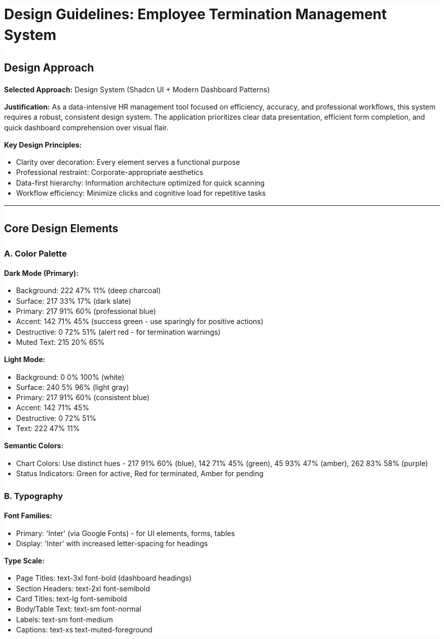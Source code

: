 # Design Guidelines: Employee Termination Management System

## Design Approach

**Selected Approach:** Design System (Shadcn UI + Modern Dashboard Patterns)

**Justification:** As a data-intensive HR management tool focused on efficiency, accuracy, and professional workflows, this system requires a robust, consistent design system. The application prioritizes clear data presentation, efficient form completion, and quick dashboard comprehension over visual flair.

**Key Design Principles:**
- Clarity over decoration: Every element serves a functional purpose
- Professional restraint: Corporate-appropriate aesthetics
- Data-first hierarchy: Information architecture optimized for quick scanning
- Workflow efficiency: Minimize clicks and cognitive load for repetitive tasks

---

## Core Design Elements

### A. Color Palette

**Dark Mode (Primary):**
- Background: 222 47% 11% (deep charcoal)
- Surface: 217 33% 17% (dark slate)
- Primary: 217 91% 60% (professional blue)
- Accent: 142 71% 45% (success green - use sparingly for positive actions)
- Destructive: 0 72% 51% (alert red - for termination warnings)
- Muted Text: 215 20% 65%

**Light Mode:**
- Background: 0 0% 100% (white)
- Surface: 240 5% 96% (light gray)
- Primary: 217 91% 60% (consistent blue)
- Accent: 142 71% 45%
- Destructive: 0 72% 51%
- Text: 222 47% 11%

**Semantic Colors:**
- Chart Colors: Use distinct hues - 217 91% 60% (blue), 142 71% 45% (green), 45 93% 47% (amber), 262 83% 58% (purple)
- Status Indicators: Green for active, Red for terminated, Amber for pending

### B. Typography

**Font Families:**
- Primary: 'Inter' (via Google Fonts) - for UI elements, forms, tables
- Display: 'Inter' with increased letter-spacing for headings

**Type Scale:**
- Page Titles: text-3xl font-bold (dashboard headings)
- Section Headers: text-2xl font-semibold
- Card Titles: text-lg font-semibold
- Body/Table Text: text-sm font-normal
- Labels: text-sm font-medium
- Captions: text-xs text-muted-foreground
